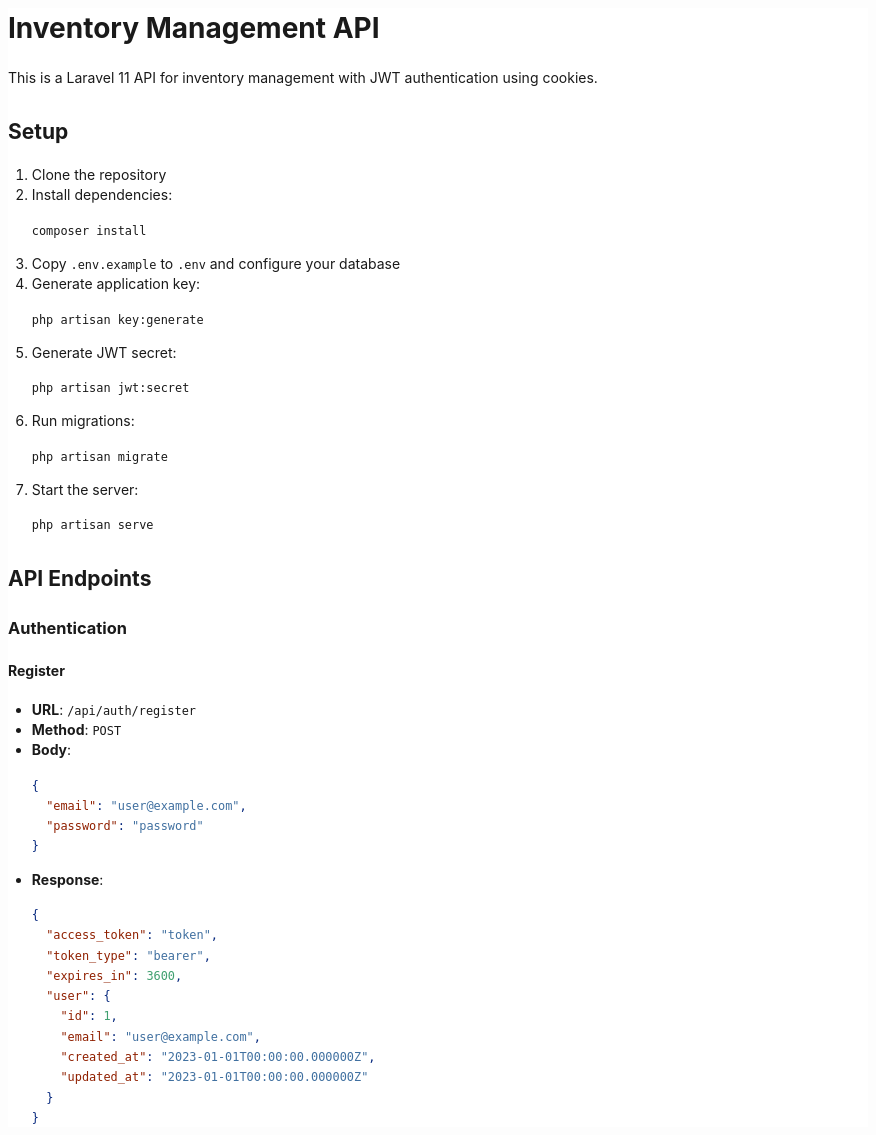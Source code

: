 # Inventory Management API

This is a Laravel 11 API for inventory management with JWT authentication using cookies.

## Setup

1. Clone the repository
2. Install dependencies:
   ```
   composer install
   ```
3. Copy `.env.example` to `.env` and configure your database
4. Generate application key:
   ```
   php artisan key:generate
   ```
5. Generate JWT secret:
   ```
   php artisan jwt:secret
   ```
6. Run migrations:
   ```
   php artisan migrate
   ```
7. Start the server:
   ```
   php artisan serve
   ```

## API Endpoints

### Authentication

#### Register
- **URL**: `/api/auth/register`
- **Method**: `POST`
- **Body**:
  ```json
  {
    "email": "user@example.com",
    "password": "password"
  }
  ```
- **Response**:
  ```json
  {
    "access_token": "token",
    "token_type": "bearer",
    "expires_in": 3600,
    "user": {
      "id": 1,
      "email": "user@example.com",
      "created_at": "2023-01-01T00:00:00.000000Z",
      "updated_at": "2023-01-01T00:00:00.000000Z"
    }
  }
  ```
